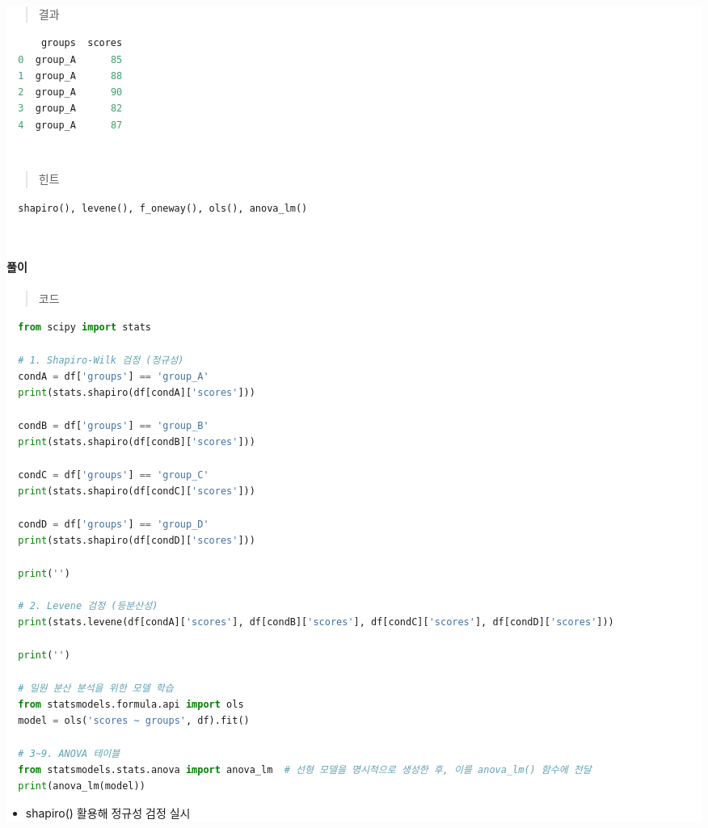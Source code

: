 > 결과
```python
      groups  scores
  0  group_A      85
  1  group_A      88
  2  group_A      90
  3  group_A      82
  4  group_A      87
```

<br>

> 힌트
```python
  shapiro(), levene(), f_oneway(), ols(), anova_lm()
```

<br>

#### 풀이
> 코드
```python
  from scipy import stats
  
  # 1. Shapiro-Wilk 검정 (정규성)
  condA = df['groups'] == 'group_A'
  print(stats.shapiro(df[condA]['scores']))
  
  condB = df['groups'] == 'group_B'
  print(stats.shapiro(df[condB]['scores']))
  
  condC = df['groups'] == 'group_C'
  print(stats.shapiro(df[condC]['scores']))
  
  condD = df['groups'] == 'group_D'
  print(stats.shapiro(df[condD]['scores']))
  
  print('')
  
  # 2. Levene 검정 (등분산성)
  print(stats.levene(df[condA]['scores'], df[condB]['scores'], df[condC]['scores'], df[condD]['scores']))
  
  print('')
  
  # 일원 분산 분석을 위한 모델 학습
  from statsmodels.formula.api import ols
  model = ols('scores ~ groups', df).fit()
  
  # 3~9. ANOVA 테이블
  from statsmodels.stats.anova import anova_lm  # 선형 모델을 명시적으로 생성한 후, 이를 anova_lm() 함수에 전달
  print(anova_lm(model))
```
- shapiro() 활용해 정규성 검정 실시
